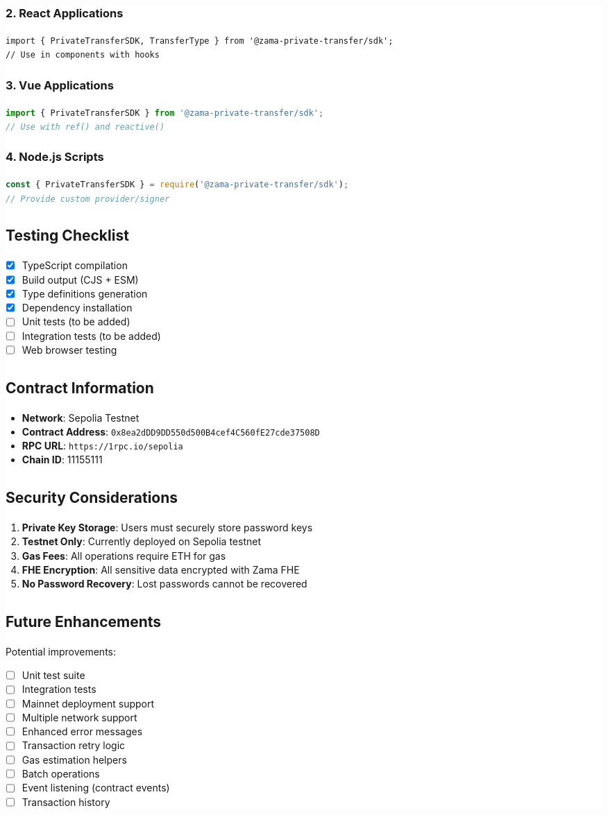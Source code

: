 ### 2. React Applications
```tsx
import { PrivateTransferSDK, TransferType } from '@zama-private-transfer/sdk';
// Use in components with hooks
```

### 3. Vue Applications
```typescript
import { PrivateTransferSDK } from '@zama-private-transfer/sdk';
// Use with ref() and reactive()
```

### 4. Node.js Scripts
```javascript
const { PrivateTransferSDK } = require('@zama-private-transfer/sdk');
// Provide custom provider/signer
```

## Testing Checklist

- [x] TypeScript compilation
- [x] Build output (CJS + ESM)
- [x] Type definitions generation
- [x] Dependency installation
- [ ] Unit tests (to be added)
- [ ] Integration tests (to be added)
- [ ] Web browser testing

## Contract Information

- **Network**: Sepolia Testnet
- **Contract Address**: `0x8ea2dDD9DD550d500B4cef4C560fE27cde37508D`
- **RPC URL**: `https://1rpc.io/sepolia`
- **Chain ID**: 11155111

## Security Considerations

1. **Private Key Storage**: Users must securely store password keys
2. **Testnet Only**: Currently deployed on Sepolia testnet
3. **Gas Fees**: All operations require ETH for gas
4. **FHE Encryption**: All sensitive data encrypted with Zama FHE
5. **No Password Recovery**: Lost passwords cannot be recovered

## Future Enhancements

Potential improvements:
- [ ] Unit test suite
- [ ] Integration tests
- [ ] Mainnet deployment support
- [ ] Multiple network support
- [ ] Enhanced error messages
- [ ] Transaction retry logic
- [ ] Gas estimation helpers
- [ ] Batch operations
- [ ] Event listening (contract events)
- [ ] Transaction history
